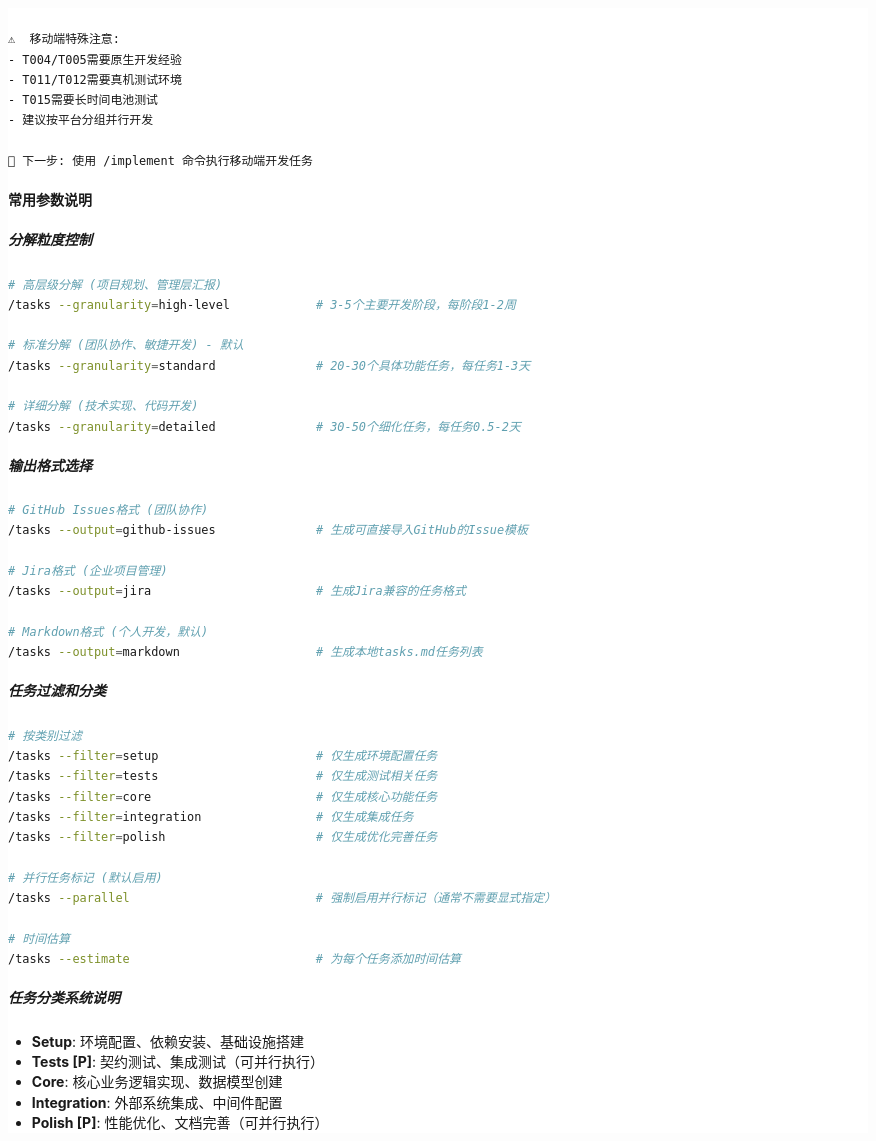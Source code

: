 ```bash

⚠️  移动端特殊注意:
- T004/T005需要原生开发经验
- T011/T012需要真机测试环境
- T015需要长时间电池测试
- 建议按平台分组并行开发

🔧 下一步: 使用 /implement 命令执行移动端开发任务
```

#### 常用参数说明

##### 分解粒度控制
```bash
# 高层级分解 (项目规划、管理层汇报)
/tasks --granularity=high-level            # 3-5个主要开发阶段，每阶段1-2周

# 标准分解 (团队协作、敏捷开发) - 默认
/tasks --granularity=standard              # 20-30个具体功能任务，每任务1-3天

# 详细分解 (技术实现、代码开发)
/tasks --granularity=detailed              # 30-50个细化任务，每任务0.5-2天
```

##### 输出格式选择
```bash
# GitHub Issues格式 (团队协作)
/tasks --output=github-issues              # 生成可直接导入GitHub的Issue模板

# Jira格式 (企业项目管理)
/tasks --output=jira                       # 生成Jira兼容的任务格式

# Markdown格式 (个人开发，默认)
/tasks --output=markdown                   # 生成本地tasks.md任务列表
```

##### 任务过滤和分类
```bash
# 按类别过滤
/tasks --filter=setup                      # 仅生成环境配置任务
/tasks --filter=tests                      # 仅生成测试相关任务
/tasks --filter=core                       # 仅生成核心功能任务
/tasks --filter=integration                # 仅生成集成任务
/tasks --filter=polish                     # 仅生成优化完善任务

# 并行任务标记 (默认启用)
/tasks --parallel                          # 强制启用并行标记（通常不需要显式指定）

# 时间估算
/tasks --estimate                          # 为每个任务添加时间估算
```

##### 任务分类系统说明
- **Setup**: 环境配置、依赖安装、基础设施搭建
- **Tests [P]**: 契约测试、集成测试（可并行执行）
- **Core**: 核心业务逻辑实现、数据模型创建
- **Integration**: 外部系统集成、中间件配置
- **Polish [P]**: 性能优化、文档完善（可并行执行）
